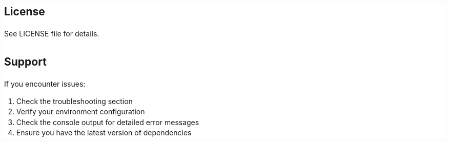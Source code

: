 ## License

See LICENSE file for details.

## Support

If you encounter issues:
1. Check the troubleshooting section
2. Verify your environment configuration
3. Check the console output for detailed error messages
4. Ensure you have the latest version of dependencies